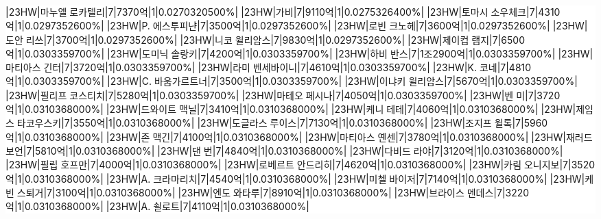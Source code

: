 |23HW|마누엘 로카텔리|7|7370억|1|0.0270320500%|
|23HW|가비|7|9110억|1|0.0275326400%|
|23HW|토마시 소우체크|7|4310억|1|0.0297352600%|
|23HW|P. 에스투피냔|7|3500억|1|0.0297352600%|
|23HW|로빈 크노헤|7|3600억|1|0.0297352600%|
|23HW|도안 리쓰|7|3700억|1|0.0297352600%|
|23HW|니코 윌리암스|7|9830억|1|0.0297352600%|
|23HW|제이컵 램지|7|6500억|1|0.0303359700%|
|23HW|도미닉 솔랑키|7|4200억|1|0.0303359700%|
|23HW|하비 반스|7|1조2900억|1|0.0303359700%|
|23HW|마티아스 긴터|7|3720억|1|0.0303359700%|
|23HW|라미 벤세바이니|7|4610억|1|0.0303359700%|
|23HW|K. 코네|7|4810억|1|0.0303359700%|
|23HW|C. 바움가르트너|7|3500억|1|0.0303359700%|
|23HW|이냐키 윌리암스|7|5670억|1|0.0303359700%|
|23HW|필리프 코스티치|7|5280억|1|0.0303359700%|
|23HW|마테오 페시나|7|4050억|1|0.0303359700%|
|23HW|벤 미|7|3720억|1|0.0310368000%|
|23HW|드와이트 맥닐|7|3410억|1|0.0310368000%|
|23HW|케니 테테|7|4060억|1|0.0310368000%|
|23HW|제임스 타코우스키|7|3550억|1|0.0310368000%|
|23HW|도글라스 루이스|7|7130억|1|0.0310368000%|
|23HW|조지프 윌록|7|5960억|1|0.0310368000%|
|23HW|존 맥긴|7|4100억|1|0.0310368000%|
|23HW|마티아스 옌센|7|3780억|1|0.0310368000%|
|23HW|재러드 보언|7|5810억|1|0.0310368000%|
|23HW|댄 번|7|4840억|1|0.0310368000%|
|23HW|다비드 라야|7|3120억|1|0.0310368000%|
|23HW|필립 호프만|7|4000억|1|0.0310368000%|
|23HW|로베르트 안드리히|7|4620억|1|0.0310368000%|
|23HW|카림 오니지보|7|3520억|1|0.0310368000%|
|23HW|A. 크라마리치|7|4540억|1|0.0310368000%|
|23HW|미첼 바이저|7|7140억|1|0.0310368000%|
|23HW|케빈 스퇴거|7|3100억|1|0.0310368000%|
|23HW|엔도 와타루|7|8910억|1|0.0310368000%|
|23HW|브라이스 멘데스|7|3220억|1|0.0310368000%|
|23HW|A. 쇨로트|7|4110억|1|0.0310368000%|